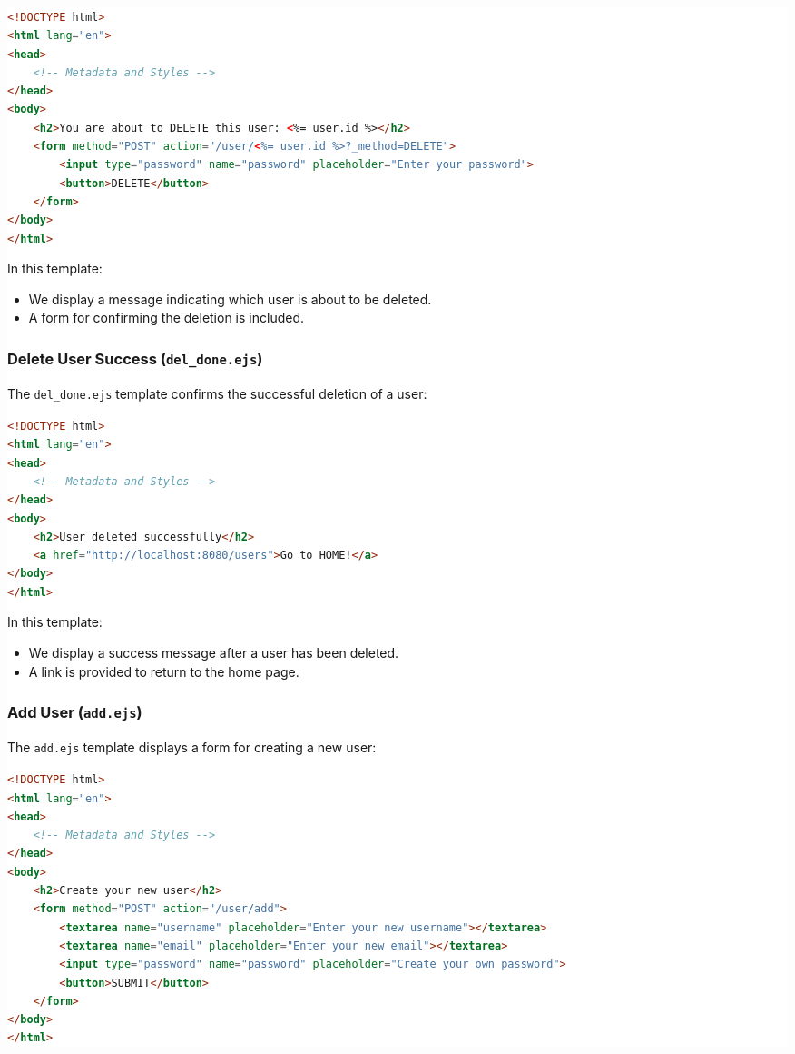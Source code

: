 ```html
<!DOCTYPE html>
<html lang="en">
<head>
    <!-- Metadata and Styles -->
</head>
<body>
    <h2>You are about to DELETE this user: <%= user.id %></h2>
    <form method="POST" action="/user/<%= user.id %>?_method=DELETE">
        <input type="password" name="password" placeholder="Enter your password">
        <button>DELETE</button>
    </form>
</body>
</html>
```

In this template:

- We display a message indicating which user is about to be deleted.
- A form for confirming the deletion is included.

### Delete User Success (`del_done.ejs`)

The `del_done.ejs` template confirms the successful deletion of a user:

```html
<!DOCTYPE html>
<html lang="en">
<head>
    <!-- Metadata and Styles -->
</head>
<body>
    <h2>User deleted successfully</h2>
    <a href="http://localhost:8080/users">Go to HOME!</a>
</body>
</html>
```

In this template:

- We display a success message after a user has been deleted.
- A link is provided to return to the home page.

### Add User (`add.ejs`)

The `add.ejs` template displays a form for creating a new user:

```html
<!DOCTYPE html>
<html lang="en">
<head>
    <!-- Metadata and Styles -->
</head>
<body>
    <h2>Create your new user</h2>
    <form method="POST" action="/user/add">
        <textarea name="username" placeholder="Enter your new username"></textarea>
        <textarea name="email" placeholder="Enter your new email"></textarea>
        <input type="password" name="password" placeholder="Create your own password">
        <button>SUBMIT</button>
    </form>
</body>
</html>
```
